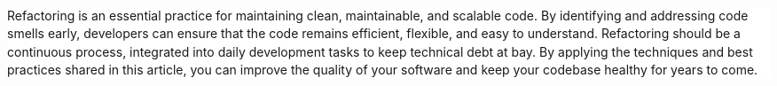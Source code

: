 Refactoring is an essential practice for maintaining clean, maintainable, and scalable code. By identifying and addressing code smells early, developers can ensure that the code remains efficient, flexible, and easy to understand. Refactoring should be a continuous process, integrated into daily development tasks to keep technical debt at bay. By applying the techniques and best practices shared in this article, you can improve the quality of your software and keep your codebase healthy for years to come.
```